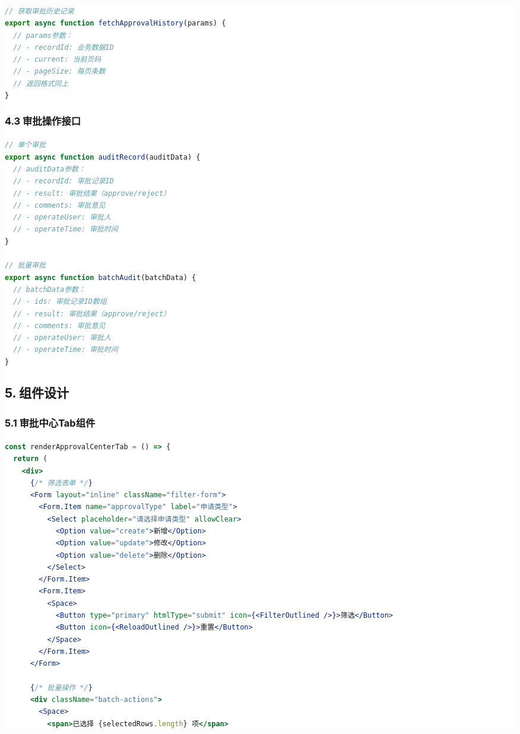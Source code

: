```javascript
// 获取审批历史记录
export async function fetchApprovalHistory(params) {
  // params参数：
  // - recordId: 业务数据ID
  // - current: 当前页码
  // - pageSize: 每页条数
  // 返回格式同上
}
```

### 4.3 审批操作接口

```javascript
// 单个审批
export async function auditRecord(auditData) {
  // auditData参数：
  // - recordId: 审批记录ID
  // - result: 审批结果（approve/reject）
  // - comments: 审批意见
  // - operateUser: 审批人
  // - operateTime: 审批时间
}

// 批量审批
export async function batchAudit(batchData) {
  // batchData参数：
  // - ids: 审批记录ID数组
  // - result: 审批结果（approve/reject）
  // - comments: 审批意见
  // - operateUser: 审批人
  // - operateTime: 审批时间
}
```

## 5. 组件设计

### 5.1 审批中心Tab组件

```jsx
const renderApprovalCenterTab = () => {
  return (
    <div>
      {/* 筛选表单 */}
      <Form layout="inline" className="filter-form">
        <Form.Item name="approvalType" label="申请类型">
          <Select placeholder="请选择申请类型" allowClear>
            <Option value="create">新增</Option>
            <Option value="update">修改</Option>
            <Option value="delete">删除</Option>
          </Select>
        </Form.Item>
        <Form.Item>
          <Space>
            <Button type="primary" htmlType="submit" icon={<FilterOutlined />}>筛选</Button>
            <Button icon={<ReloadOutlined />}>重置</Button>
          </Space>
        </Form.Item>
      </Form>

      {/* 批量操作 */}
      <div className="batch-actions">
        <Space>
          <span>已选择 {selectedRows.length} 项</span>
```